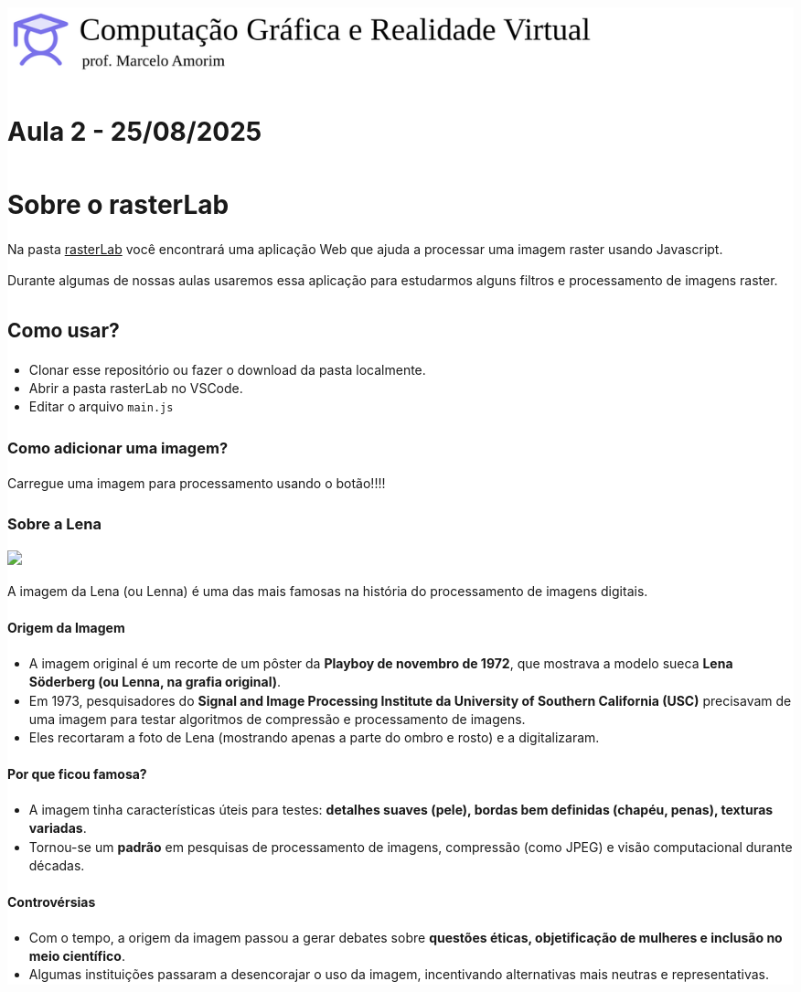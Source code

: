 <img src="/assets/teste.svg" width="100%">

# Aula 2 - 25/08/2025

# Sobre o rasterLab

Na pasta [rasterLab](../rasterLab/) você encontrará uma aplicação Web que ajuda a processar uma imagem raster usando Javascript.

Durante algumas de nossas aulas usaremos essa aplicação para estudarmos alguns filtros e processamento de imagens raster.

## Como usar?

* Clonar esse repositório ou fazer o download da pasta localmente.
* Abrir a pasta rasterLab no VSCode.
* Editar o arquivo `main.js`

### Como adicionar uma imagem?

Carregue uma imagem para processamento usando o botão!!!!

### Sobre a Lena

<img src="../rasterLab/imagens/lena.jpg" width="50%">

A imagem da Lena (ou Lenna) é uma das mais famosas na história do processamento de imagens digitais.

#### Origem da Imagem
- A imagem original é um recorte de um pôster da **Playboy de novembro de 1972**, que mostrava a modelo sueca **Lena Söderberg (ou Lenna, na grafia original)**.
- Em 1973, pesquisadores do **Signal and Image Processing Institute da University of Southern California (USC)** precisavam de uma imagem para testar algoritmos de compressão e processamento de imagens.
- Eles recortaram a foto de Lena (mostrando apenas a parte do ombro e rosto) e a digitalizaram.

#### Por que ficou famosa?
- A imagem tinha características úteis para testes: **detalhes suaves (pele), bordas bem definidas (chapéu, penas), texturas variadas**.
- Tornou-se um **padrão** em pesquisas de processamento de imagens, compressão (como JPEG) e visão computacional durante décadas.

#### Controvérsias
- Com o tempo, a origem da imagem passou a gerar debates sobre **questões éticas, objetificação de mulheres e inclusão no meio científico**.
- Algumas instituições passaram a desencorajar o uso da imagem, incentivando alternativas mais neutras e representativas.
